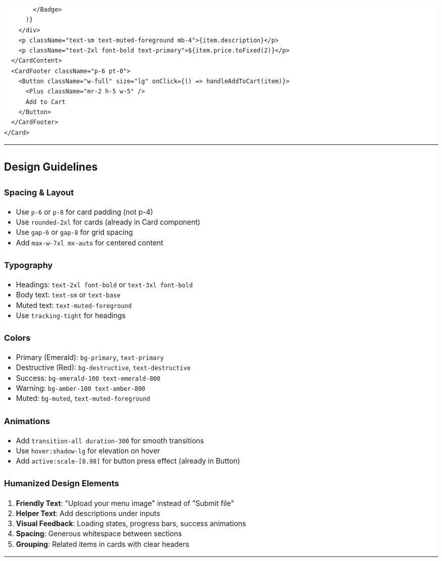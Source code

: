 ```tsx
        </Badge>
      )}
    </div>
    <p className="text-sm text-muted-foreground mb-4">{item.description}</p>
    <p className="text-2xl font-bold text-primary">${item.price.toFixed(2)}</p>
  </CardContent>
  <CardFooter className="p-6 pt-0">
    <Button className="w-full" size="lg" onClick={() => handleAddToCart(item)}>
      <Plus className="mr-2 h-5 w-5" />
      Add to Cart
    </Button>
  </CardFooter>
</Card>
```

---

## Design Guidelines

### Spacing & Layout
- Use `p-6` or `p-8` for card padding (not p-4)
- Use `rounded-2xl` for cards (already in Card component)
- Use `gap-6` or `gap-8` for grid spacing
- Add `max-w-7xl mx-auto` for centered content

### Typography
- Headings: `text-2xl font-bold` or `text-3xl font-bold`
- Body text: `text-sm` or `text-base`
- Muted text: `text-muted-foreground`
- Use `tracking-tight` for headings

### Colors
- Primary (Emerald): `bg-primary`, `text-primary`
- Destructive (Red): `bg-destructive`, `text-destructive`
- Success: `bg-emerald-100 text-emerald-800`
- Warning: `bg-amber-100 text-amber-800`
- Muted: `bg-muted`, `text-muted-foreground`

### Animations
- Add `transition-all duration-300` for smooth transitions
- Use `hover:shadow-lg` for elevation on hover
- Add `active:scale-[0.98]` for button press effect (already in Button)

### Humanized Design Elements
1. **Friendly Text**: "Upload your menu image" instead of "Submit file"
2. **Helper Text**: Add descriptions under inputs
3. **Visual Feedback**: Loading states, progress bars, success animations
4. **Spacing**: Generous whitespace between sections
5. **Grouping**: Related items in cards with clear headers

---